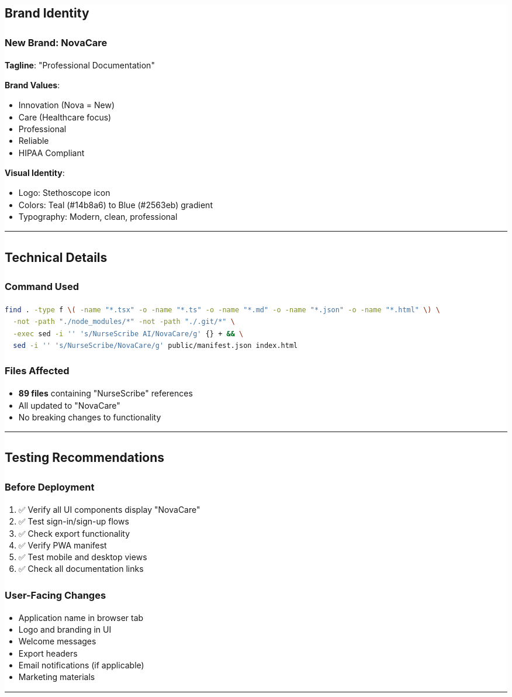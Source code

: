 
## Brand Identity

### New Brand: NovaCare

**Tagline**: "Professional Documentation"

**Brand Values**:
- Innovation (Nova = New)
- Care (Healthcare focus)
- Professional
- Reliable
- HIPAA Compliant

**Visual Identity**:
- Logo: Stethoscope icon
- Colors: Teal (#14b8a6) to Blue (#2563eb) gradient
- Typography: Modern, clean, professional

---

## Technical Details

### Command Used
```bash
find . -type f \( -name "*.tsx" -o -name "*.ts" -o -name "*.md" -o -name "*.json" -o -name "*.html" \) \
  -not -path "./node_modules/*" -not -path "./.git/*" \
  -exec sed -i '' 's/NurseScribe AI/NovaCare/g' {} + && \
  sed -i '' 's/NurseScribe/NovaCare/g' public/manifest.json index.html
```

### Files Affected
- **89 files** containing "NurseScribe" references
- All updated to "NovaCare"
- No breaking changes to functionality

---

## Testing Recommendations

### Before Deployment
1. ✅ Verify all UI components display "NovaCare"
2. ✅ Test sign-in/sign-up flows
3. ✅ Check export functionality
4. ✅ Verify PWA manifest
5. ✅ Test mobile and desktop views
6. ✅ Check all documentation links

### User-Facing Changes
- Application name in browser tab
- Logo and branding in UI
- Welcome messages
- Export headers
- Email notifications (if applicable)
- Marketing materials

---